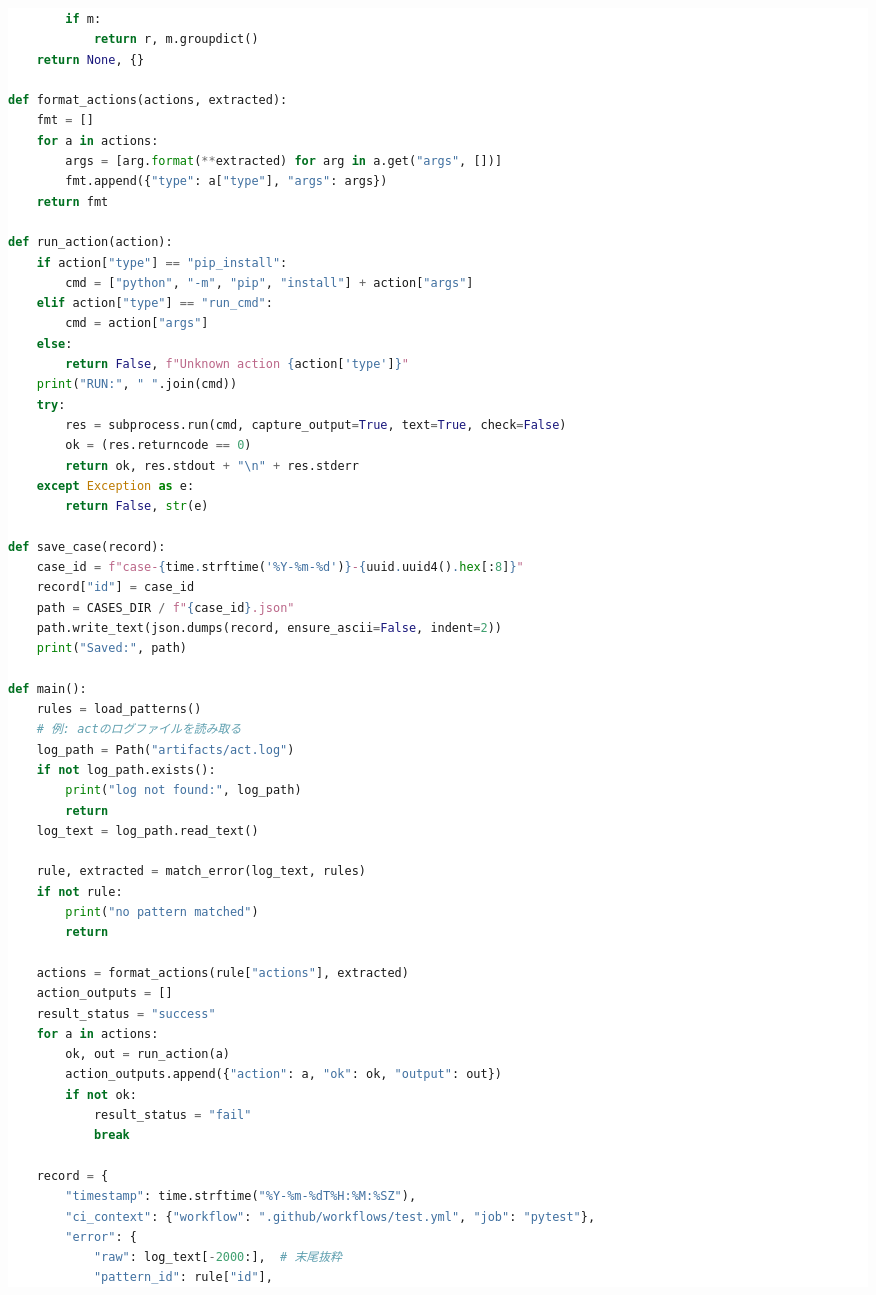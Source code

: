 ```python
        if m:
            return r, m.groupdict()
    return None, {}

def format_actions(actions, extracted):
    fmt = []
    for a in actions:
        args = [arg.format(**extracted) for arg in a.get("args", [])]
        fmt.append({"type": a["type"], "args": args})
    return fmt

def run_action(action):
    if action["type"] == "pip_install":
        cmd = ["python", "-m", "pip", "install"] + action["args"]
    elif action["type"] == "run_cmd":
        cmd = action["args"]
    else:
        return False, f"Unknown action {action['type']}"
    print("RUN:", " ".join(cmd))
    try:
        res = subprocess.run(cmd, capture_output=True, text=True, check=False)
        ok = (res.returncode == 0)
        return ok, res.stdout + "\n" + res.stderr
    except Exception as e:
        return False, str(e)

def save_case(record):
    case_id = f"case-{time.strftime('%Y-%m-%d')}-{uuid.uuid4().hex[:8]}"
    record["id"] = case_id
    path = CASES_DIR / f"{case_id}.json"
    path.write_text(json.dumps(record, ensure_ascii=False, indent=2))
    print("Saved:", path)

def main():
    rules = load_patterns()
    # 例: actのログファイルを読み取る
    log_path = Path("artifacts/act.log")
    if not log_path.exists():
        print("log not found:", log_path)
        return
    log_text = log_path.read_text()

    rule, extracted = match_error(log_text, rules)
    if not rule:
        print("no pattern matched")
        return

    actions = format_actions(rule["actions"], extracted)
    action_outputs = []
    result_status = "success"
    for a in actions:
        ok, out = run_action(a)
        action_outputs.append({"action": a, "ok": ok, "output": out})
        if not ok:
            result_status = "fail"
            break

    record = {
        "timestamp": time.strftime("%Y-%m-%dT%H:%M:%SZ"),
        "ci_context": {"workflow": ".github/workflows/test.yml", "job": "pytest"},
        "error": {
            "raw": log_text[-2000:],  # 末尾抜粋
            "pattern_id": rule["id"],
```